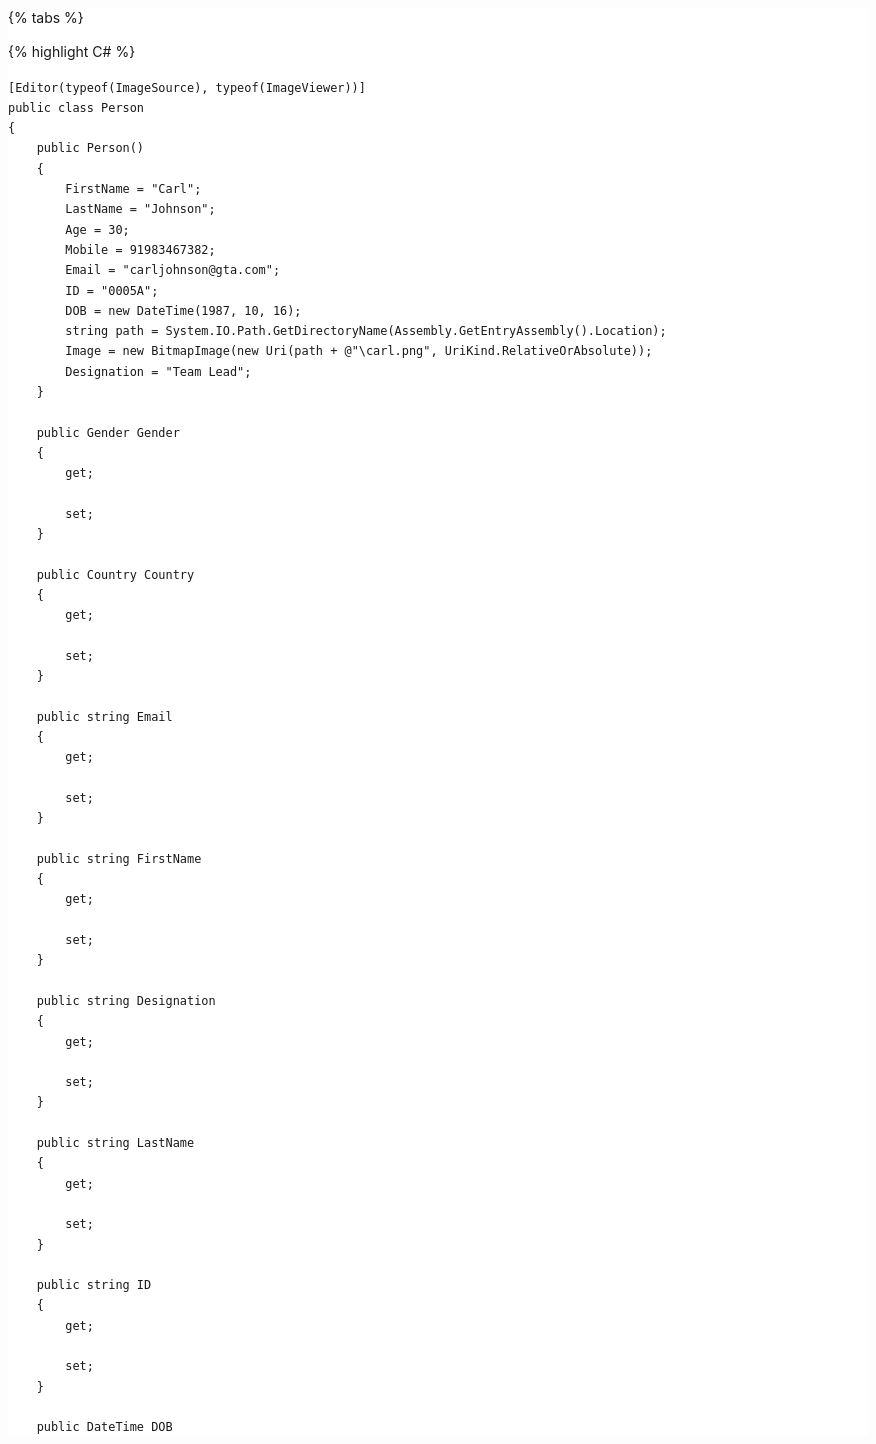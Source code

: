 
{% tabs %}

{% highlight C# %}

    [Editor(typeof(ImageSource), typeof(ImageViewer))]
    public class Person
    {
        public Person()
        {
            FirstName = "Carl";
            LastName = "Johnson";
            Age = 30;
            Mobile = 91983467382;
            Email = "carljohnson@gta.com";
            ID = "0005A";
            DOB = new DateTime(1987, 10, 16);
            string path = System.IO.Path.GetDirectoryName(Assembly.GetEntryAssembly().Location);
            Image = new BitmapImage(new Uri(path + @"\carl.png", UriKind.RelativeOrAbsolute));
            Designation = "Team Lead";
        }
        
        public Gender Gender
        {
            get;

            set;
        }

        public Country Country
        {
            get;

            set;
        }

        public string Email
        {
            get;

            set;
        }

        public string FirstName
        {
            get;

            set;
        }

        public string Designation
        {
            get;

            set;
        }

        public string LastName
        {
            get;

            set;
        }

        public string ID
        {
            get;

            set;
        }

        public DateTime DOB